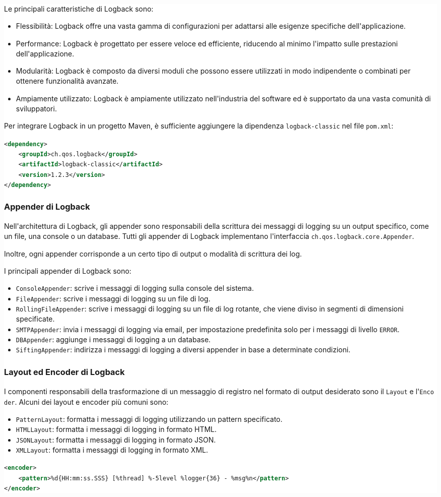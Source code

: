 Le principali caratteristiche di Logback sono:

- Flessibilità: Logback offre una vasta gamma di configurazioni per adattarsi alle esigenze specifiche dell'applicazione.

- Performance: Logback è progettato per essere veloce ed efficiente, riducendo al minimo l'impatto sulle prestazioni dell'applicazione.

- Modularità: Logback è composto da diversi moduli che possono essere utilizzati in modo indipendente o combinati per ottenere funzionalità avanzate.

- Ampiamente utilizzato: Logback è ampiamente utilizzato nell'industria del software ed è supportato da una vasta comunità di sviluppatori.

Per integrare Logback in un progetto Maven, è sufficiente aggiungere la dipendenza `logback-classic` nel file `pom.xml`:

```xml
<dependency>
    <groupId>ch.qos.logback</groupId>
    <artifactId>logback-classic</artifactId>
    <version>1.2.3</version>
</dependency>
```

### Appender di Logback

Nell'architettura di Logback, gli appender sono responsabili della scrittura dei messaggi di logging su un output specifico, come un file, una console o un database. Tutti gli appender di Logback implementano l'interfaccia `ch.qos.logback.core.Appender`.

Inoltre, ogni appender corrisponde a un certo tipo di output o modalità di scrittura dei log.

I principali appender di Logback sono:

- `ConsoleAppender`: scrive i messaggi di logging sulla console del sistema.
- `FileAppender`: scrive i messaggi di logging su un file di log.
- `RollingFileAppender`: scrive i messaggi di logging su un file di log rotante, che viene diviso in segmenti di dimensioni specificate.
- `SMTPAppender`: invia i messaggi di logging via email, per impostazione predefinita solo per i messaggi di livello `ERROR`.
- `DBAppender`: aggiunge i messaggi di logging a un database.
- `SiftingAppender`: indirizza i messaggi di logging a diversi appender in base a determinate condizioni.

### Layout ed Encoder di Logback

I componenti responsabili della trasformazione di un messaggio di registro nel formato di output desiderato sono il `Layout` e l'`Encoder`. Alcuni dei layout e encoder più comuni sono:

- `PatternLayout`: formatta i messaggi di logging utilizzando un pattern specificato.
- `HTMLLayout`: formatta i messaggi di logging in formato HTML.
- `JSONLayout`: formatta i messaggi di logging in formato JSON.
- `XMLLayout`: formatta i messaggi di logging in formato XML.

``` xml
<encoder>
    <pattern>%d{HH:mm:ss.SSS} [%thread] %-5level %logger{36} - %msg%n</pattern>
</encoder>
```
